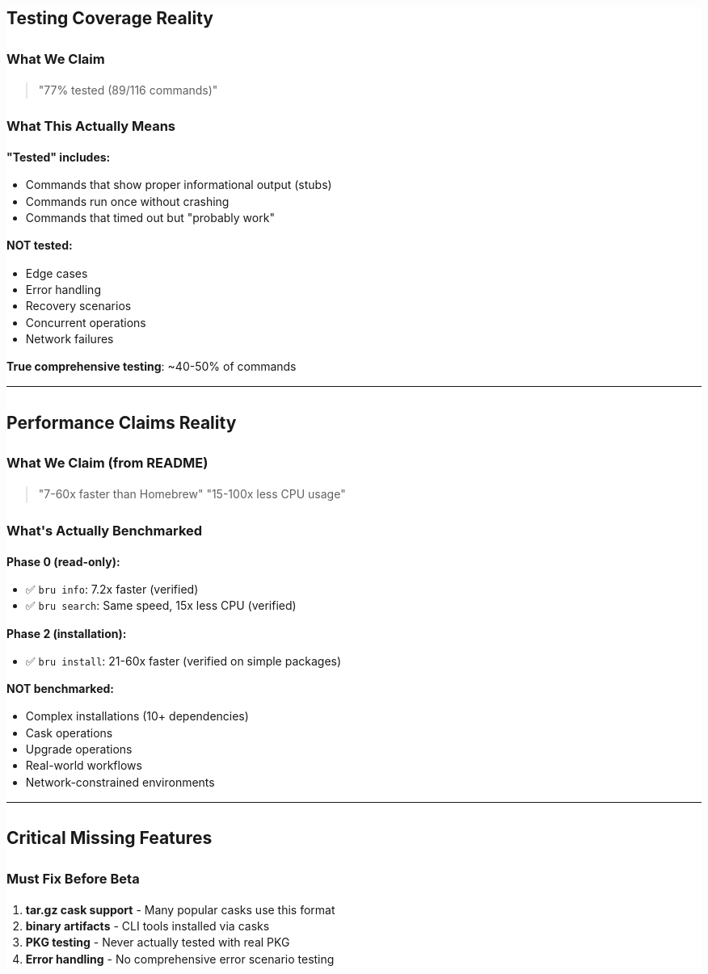 ## Testing Coverage Reality

### What We Claim
> "77% tested (89/116 commands)"

### What This Actually Means

**"Tested" includes:**
- Commands that show proper informational output (stubs)
- Commands run once without crashing
- Commands that timed out but "probably work"

**NOT tested:**
- Edge cases
- Error handling
- Recovery scenarios
- Concurrent operations
- Network failures

**True comprehensive testing**: ~40-50% of commands

---

## Performance Claims Reality

### What We Claim (from README)
> "7-60x faster than Homebrew"
> "15-100x less CPU usage"

### What's Actually Benchmarked

**Phase 0 (read-only):**
- ✅ `bru info`: 7.2x faster (verified)
- ✅ `bru search`: Same speed, 15x less CPU (verified)

**Phase 2 (installation):**
- ✅ `bru install`: 21-60x faster (verified on simple packages)

**NOT benchmarked:**
- Complex installations (10+ dependencies)
- Cask operations
- Upgrade operations
- Real-world workflows
- Network-constrained environments

---

## Critical Missing Features

### Must Fix Before Beta
1. **tar.gz cask support** - Many popular casks use this format
2. **binary artifacts** - CLI tools installed via casks
3. **PKG testing** - Never actually tested with real PKG
4. **Error handling** - No comprehensive error scenario testing
